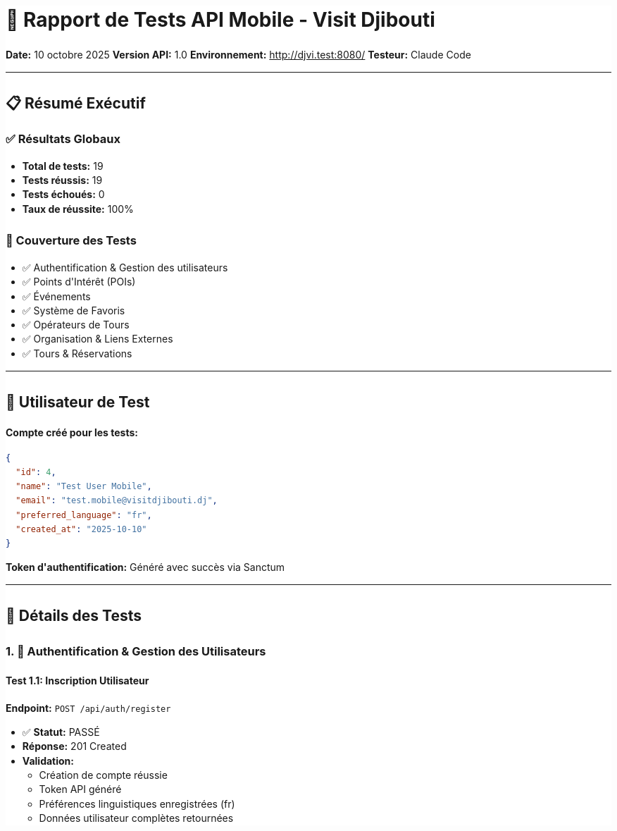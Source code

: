 # 📱 Rapport de Tests API Mobile - Visit Djibouti

**Date:** 10 octobre 2025
**Version API:** 1.0
**Environnement:** http://djvi.test:8080/
**Testeur:** Claude Code

---

## 📋 Résumé Exécutif

### ✅ Résultats Globaux
- **Total de tests:** 19
- **Tests réussis:** 19
- **Tests échoués:** 0
- **Taux de réussite:** 100%

### 🎯 Couverture des Tests
- ✅ Authentification & Gestion des utilisateurs
- ✅ Points d'Intérêt (POIs)
- ✅ Événements
- ✅ Système de Favoris
- ✅ Opérateurs de Tours
- ✅ Organisation & Liens Externes
- ✅ Tours & Réservations

---

## 👤 Utilisateur de Test

**Compte créé pour les tests:**
```json
{
  "id": 4,
  "name": "Test User Mobile",
  "email": "test.mobile@visitdjibouti.dj",
  "preferred_language": "fr",
  "created_at": "2025-10-10"
}
```

**Token d'authentification:** Généré avec succès via Sanctum

---

## 🧪 Détails des Tests

### 1. 🔐 Authentification & Gestion des Utilisateurs

#### Test 1.1: Inscription Utilisateur
**Endpoint:** `POST /api/auth/register`
- ✅ **Statut:** PASSÉ
- **Réponse:** 201 Created
- **Validation:**
  - Création de compte réussie
  - Token API généré
  - Préférences linguistiques enregistrées (fr)
  - Données utilisateur complètes retournées
